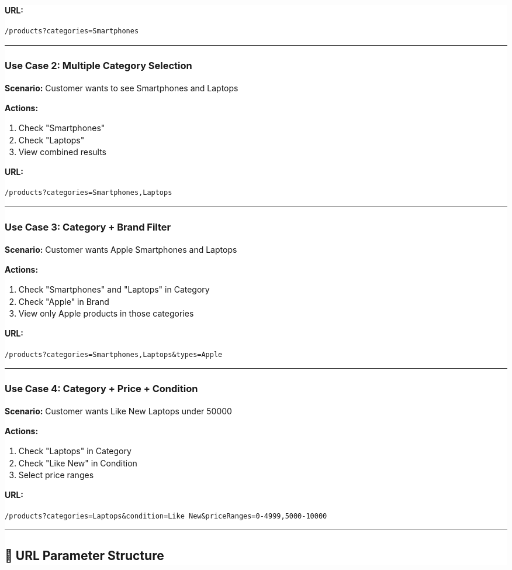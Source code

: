 **URL:**
```
/products?categories=Smartphones
```

---

### Use Case 2: Multiple Category Selection

**Scenario:** Customer wants to see Smartphones and Laptops

**Actions:**
1. Check "Smartphones"
2. Check "Laptops"
3. View combined results

**URL:**
```
/products?categories=Smartphones,Laptops
```

---

### Use Case 3: Category + Brand Filter

**Scenario:** Customer wants Apple Smartphones and Laptops

**Actions:**
1. Check "Smartphones" and "Laptops" in Category
2. Check "Apple" in Brand
3. View only Apple products in those categories

**URL:**
```
/products?categories=Smartphones,Laptops&types=Apple
```

---

### Use Case 4: Category + Price + Condition

**Scenario:** Customer wants Like New Laptops under 50000

**Actions:**
1. Check "Laptops" in Category
2. Check "Like New" in Condition
3. Select price ranges

**URL:**
```
/products?categories=Laptops&condition=Like New&priceRanges=0-4999,5000-10000
```

---

## 🔗 URL Parameter Structure
